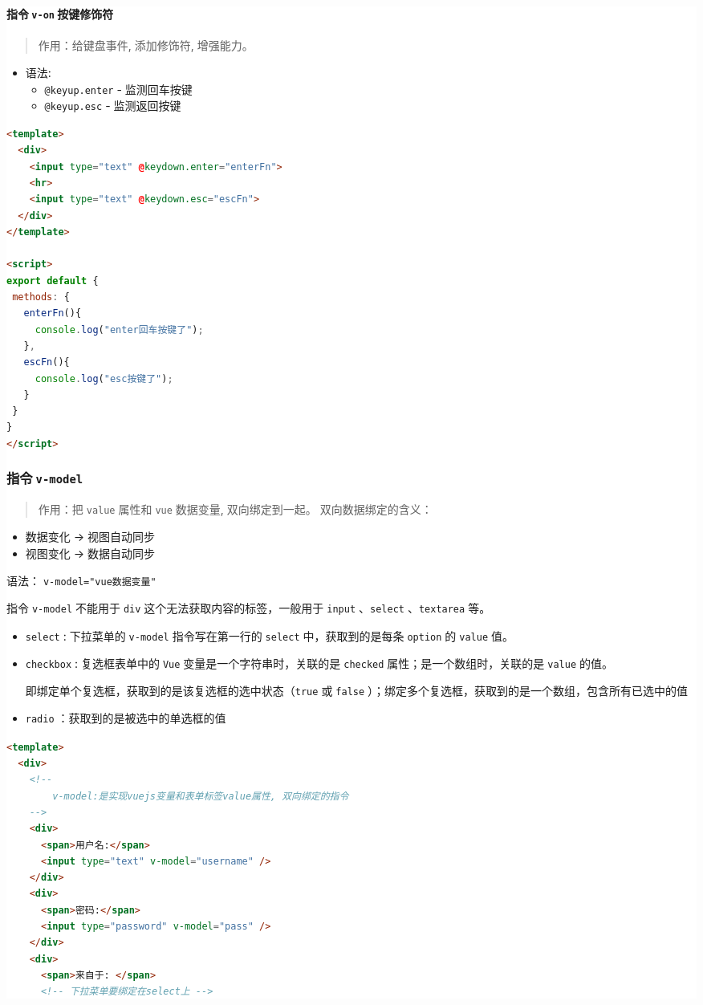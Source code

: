 ```html
```

#### 指令 `v-on` 按键修饰符

> 作用：给键盘事件, 添加修饰符, 增强能力。

- 语法:
  - `@keyup.enter` - 监测回车按键
  - `@keyup.esc` - 监测返回按键

```html
<template>
  <div>
    <input type="text" @keydown.enter="enterFn">
    <hr>
    <input type="text" @keydown.esc="escFn">
  </div>
</template>

<script>
export default {
 methods: {
   enterFn(){
     console.log("enter回车按键了");
   },
   escFn(){
     console.log("esc按键了");
   }
 }
}
</script>
```

### 指令 `v-model`

> 作用：把 `value` 属性和 `vue` 数据变量, 双向绑定到一起。 双向数据绑定的含义：

- 数据变化 -> 视图自动同步
- 视图变化 -> 数据自动同步

语法： `v-model="vue数据变量"`

指令 `v-model` 不能用于 `div` 这个无法获取内容的标签，一般用于 `input` 、`select` 、`textarea` 等。

- `select` : 下拉菜单的 `v-model` 指令写在第一行的 `select` 中，获取到的是每条 `option` 的 `value` 值。

- `checkbox` : 复选框表单中的 `Vue` 变量是一个字符串时，关联的是 `checked` 属性；是一个数组时，关联的是 `value` 的值。

  即绑定单个复选框，获取到的是该复选框的选中状态（`true` 或 `false` ）；绑定多个复选框，获取到的是一个数组，包含所有已选中的值

- `radio` ：获取到的是被选中的单选框的值

```html
<template>
  <div>
    <!-- 
    	v-model:是实现vuejs变量和表单标签value属性, 双向绑定的指令
    -->
    <div>
      <span>用户名:</span>
      <input type="text" v-model="username" />
    </div>
    <div>
      <span>密码:</span>
      <input type="password" v-model="pass" />
    </div>
    <div>
      <span>来自于: </span>
      <!-- 下拉菜单要绑定在select上 -->
```